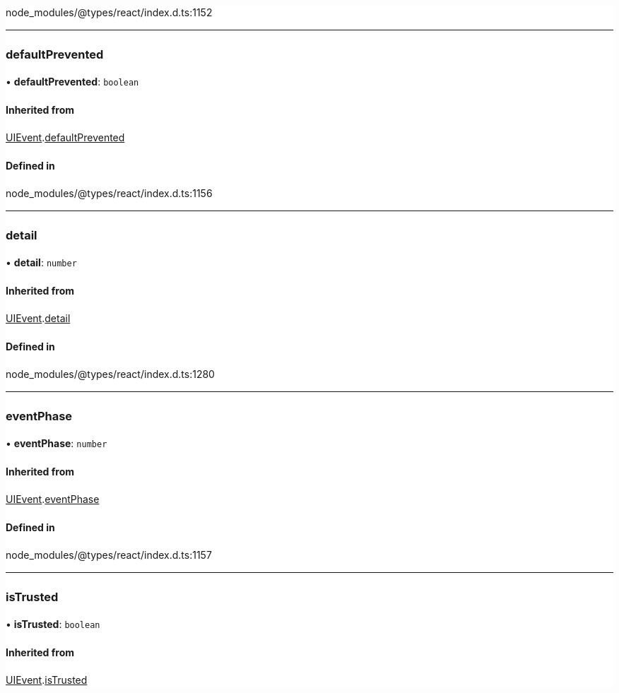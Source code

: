 node_modules/@types/react/index.d.ts:1152

___

### defaultPrevented

• **defaultPrevented**: `boolean`

#### Inherited from

[UIEvent](components_Container._internal_.UIEvent.md).[defaultPrevented](components_Container._internal_.UIEvent.md#defaultprevented)

#### Defined in

node_modules/@types/react/index.d.ts:1156

___

### detail

• **detail**: `number`

#### Inherited from

[UIEvent](components_Container._internal_.UIEvent.md).[detail](components_Container._internal_.UIEvent.md#detail)

#### Defined in

node_modules/@types/react/index.d.ts:1280

___

### eventPhase

• **eventPhase**: `number`

#### Inherited from

[UIEvent](components_Container._internal_.UIEvent.md).[eventPhase](components_Container._internal_.UIEvent.md#eventphase)

#### Defined in

node_modules/@types/react/index.d.ts:1157

___

### isTrusted

• **isTrusted**: `boolean`

#### Inherited from

[UIEvent](components_Container._internal_.UIEvent.md).[isTrusted](components_Container._internal_.UIEvent.md#istrusted)
